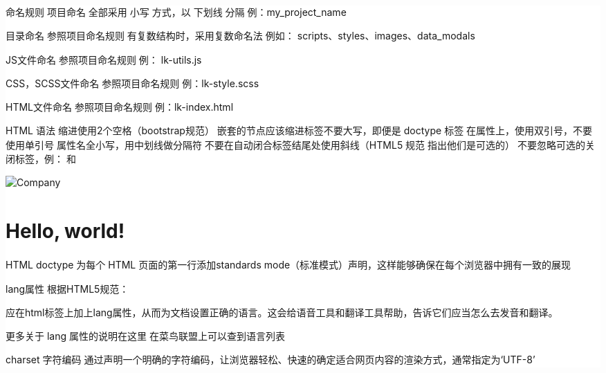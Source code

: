 
命名规则
项目命名
全部采用 小写 方式，以 下划线 分隔
例：my_project_name

目录命名
参照项目命名规则
有复数结构时，采用复数命名法
例如： scripts、styles、images、data_modals

JS文件命名
参照项目命名规则
例： lk-utils.js

CSS，SCSS文件命名
参照项目命名规则
例：lk-style.scss

HTML文件命名
参照项目命名规则
例：lk-index.html


HTML
语法
缩进使用2个空格（bootstrap规范）
嵌套的节点应该缩进标签不要大写，即便是 doctype 标签
在属性上，使用双引号，不要使用单引号
属性名全小写，用中划线做分隔符
不要在自动闭合标签结尾处使用斜线（HTML5 规范 指出他们是可选的）
不要忽略可选的关闭标签，例： </li> 和 </body>
<!doctype html>
<html>
    <head>
        <title>Page title</title>
    </head>
    <body>
        <img src="images/company_logo.png" alt="Company">
        <h1 class="hello-world">Hello, world!</h1>
    </body>
</html>

HTML doctype
为每个 HTML 页面的第一行添加standards mode（标准模式）声明，这样能够确保在每个浏览器中拥有一致的展现


lang属性
根据HTML5规范：

应在html标签上加上lang属性，从而为文档设置正确的语言。这会给语音工具和翻译工具帮助，告诉它们应当怎么去发音和翻译。


更多关于 lang 属性的说明在这里
在菜鸟联盟上可以查到语言列表

charset 字符编码
通过声明一个明确的字符编码，让浏览器轻松、快速的确定适合网页内容的渲染方式，通常指定为‘UTF-8’
